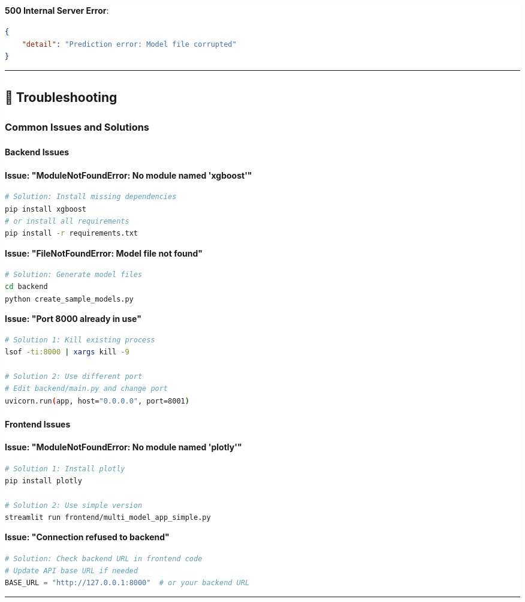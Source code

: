 **500 Internal Server Error**:
```json
{
    "detail": "Prediction error: Model file corrupted"
}
```

---

## 🔧 Troubleshooting

### Common Issues and Solutions

#### Backend Issues

**Issue: "ModuleNotFoundError: No module named 'xgboost'"**
```bash
# Solution: Install missing dependencies
pip install xgboost
# or install all requirements
pip install -r requirements.txt
```

**Issue: "FileNotFoundError: Model file not found"**
```bash
# Solution: Generate model files
cd backend
python create_sample_models.py
```

**Issue: "Port 8000 already in use"**
```bash
# Solution 1: Kill existing process
lsof -ti:8000 | xargs kill -9

# Solution 2: Use different port
# Edit backend/main.py and change port
uvicorn.run(app, host="0.0.0.0", port=8001)
```

#### Frontend Issues

**Issue: "ModuleNotFoundError: No module named 'plotly'"**
```bash
# Solution 1: Install plotly
pip install plotly

# Solution 2: Use simple version
streamlit run frontend/multi_model_app_simple.py
```

**Issue: "Connection refused to backend"**
```python
# Solution: Check backend URL in frontend code
# Update API base URL if needed
BASE_URL = "http://127.0.0.1:8000"  # or your backend URL
```

---